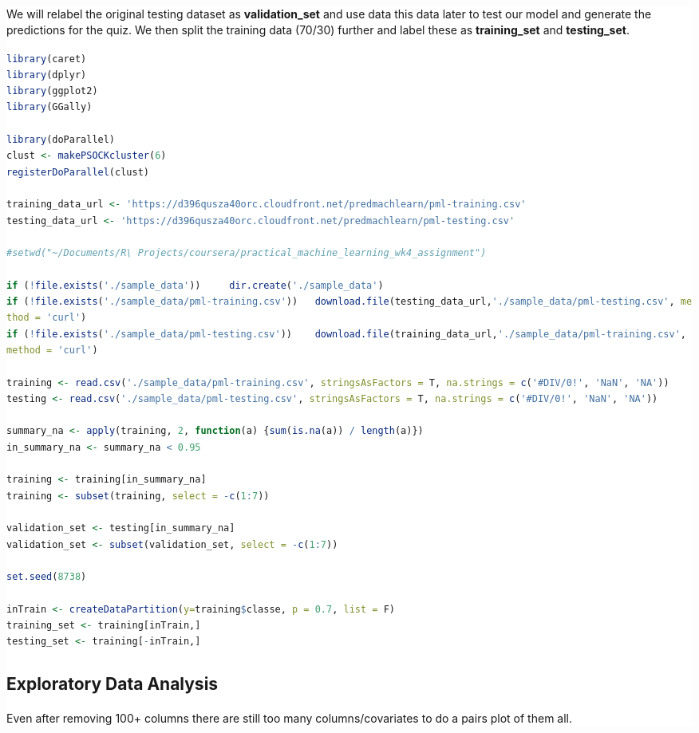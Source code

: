 We will relabel the original testing dataset as **validation_set** and use data this data later to test our model and generate the predictions for the quiz.
We then split the training data (70/30) further and label these as **training_set** and **testing_set**. 


```r
library(caret)
library(dplyr)
library(ggplot2)
library(GGally)

library(doParallel)
clust <- makePSOCKcluster(6)
registerDoParallel(clust)

training_data_url <- 'https://d396qusza40orc.cloudfront.net/predmachlearn/pml-training.csv'
testing_data_url <- 'https://d396qusza40orc.cloudfront.net/predmachlearn/pml-testing.csv'

#setwd("~/Documents/R\ Projects/coursera/practical_machine_learning_wk4_assignment")

if (!file.exists('./sample_data'))     dir.create('./sample_data')
if (!file.exists('./sample_data/pml-training.csv'))   download.file(testing_data_url,'./sample_data/pml-testing.csv', method = 'curl')
if (!file.exists('./sample_data/pml-testing.csv'))    download.file(training_data_url,'./sample_data/pml-training.csv', method = 'curl')

training <- read.csv('./sample_data/pml-training.csv', stringsAsFactors = T, na.strings = c('#DIV/0!', 'NaN', 'NA'))
testing <- read.csv('./sample_data/pml-testing.csv', stringsAsFactors = T, na.strings = c('#DIV/0!', 'NaN', 'NA'))

summary_na <- apply(training, 2, function(a) {sum(is.na(a)) / length(a)})
in_summary_na <- summary_na < 0.95 

training <- training[in_summary_na]
training <- subset(training, select = -c(1:7))

validation_set <- testing[in_summary_na]
validation_set <- subset(validation_set, select = -c(1:7))

set.seed(8738)

inTrain <- createDataPartition(y=training$classe, p = 0.7, list = F)
training_set <- training[inTrain,]
testing_set <- training[-inTrain,]
```

## Exploratory Data Analysis

Even after removing 100+ columns there are still too many columns/covariates to do a pairs plot of them all.
